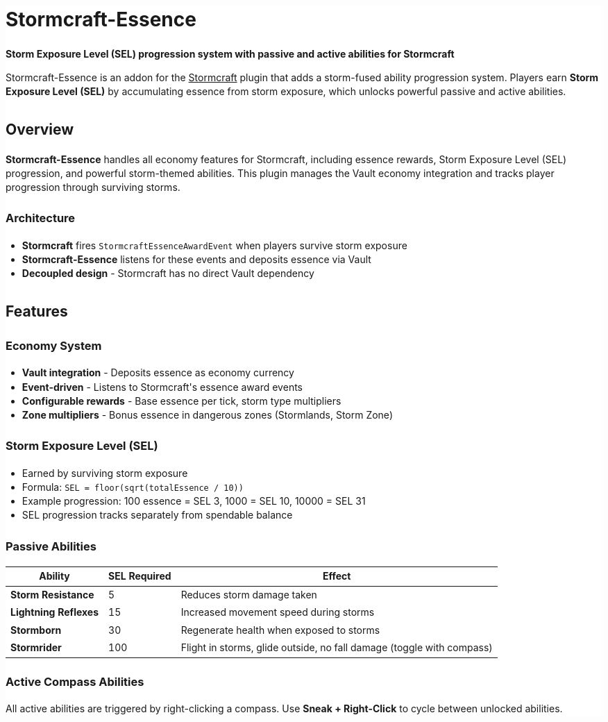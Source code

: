 # Stormcraft-Essence

**Storm Exposure Level (SEL) progression system with passive and active abilities for Stormcraft**

Stormcraft-Essence is an addon for the [Stormcraft](../Stormcraft) plugin that adds a storm-fused ability progression system. Players earn **Storm Exposure Level (SEL)** by accumulating essence from storm exposure, which unlocks powerful passive and active abilities.

## Overview

**Stormcraft-Essence** handles all economy features for Stormcraft, including essence rewards, Storm Exposure Level (SEL) progression, and powerful storm-themed abilities. This plugin manages the Vault economy integration and tracks player progression through surviving storms.

### Architecture

- **Stormcraft** fires `StormcraftEssenceAwardEvent` when players survive storm exposure
- **Stormcraft-Essence** listens for these events and deposits essence via Vault
- **Decoupled design** - Stormcraft has no direct Vault dependency

## Features

### Economy System
- **Vault integration** - Deposits essence as economy currency
- **Event-driven** - Listens to Stormcraft's essence award events
- **Configurable rewards** - Base essence per tick, storm type multipliers
- **Zone multipliers** - Bonus essence in dangerous zones (Stormlands, Storm Zone)

### Storm Exposure Level (SEL)
- Earned by surviving storm exposure
- Formula: `SEL = floor(sqrt(totalEssence / 10))`
- Example progression: 100 essence = SEL 3, 1000 = SEL 10, 10000 = SEL 31
- SEL progression tracks separately from spendable balance

### Passive Abilities

| Ability | SEL Required | Effect |
|---------|--------------|--------|
| **Storm Resistance** | 5 | Reduces storm damage taken |
| **Lightning Reflexes** | 15 | Increased movement speed during storms |
| **Stormborn** | 30 | Regenerate health when exposed to storms |
| **Stormrider** | 100 | Flight in storms, glide outside, no fall damage (toggle with compass) |

### Active Compass Abilities

All active abilities are triggered by right-clicking a compass. Use **Sneak + Right-Click** to cycle between unlocked abilities.
